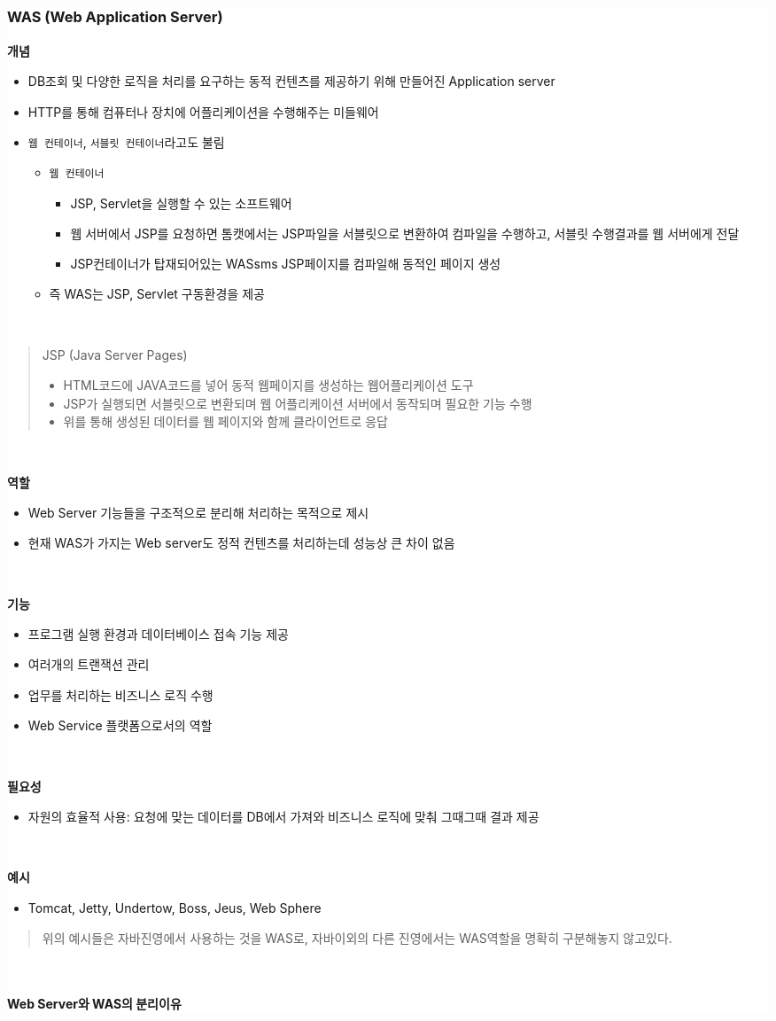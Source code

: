 ### WAS (Web Application Server)

**개념**
- DB조회 및 다양한 로직을 처리를 요구하는 동적 컨텐츠를 제공하기 위해 만들어진 Application server

- HTTP를 통해 컴퓨터나 장치에 어플리케이션을 수행해주는 미들웨어

- `웹 컨테이너`, `서블릿 컨테이너`라고도 불림
    - `웹 컨테이너`
     
        - JSP, Servlet을 실행할 수 있는 소프트웨어
     
        - 웹 서버에서 JSP를 요청하면 톰캣에서는 JSP파일을 서블릿으로 변환하여 컴파일을 수행하고, 서블릿 수행결과를 웹 서버에게 전달
        
        - JSP컨테이너가 탑재되어있는 WASsms JSP페이지를 컴파일해 동적인 페이지 생성
    
    - 즉 WAS는 JSP, Servlet 구동환경을 제공

<br>

> JSP (Java Server Pages)
> - HTML코드에 JAVA코드를 넣어 동적 웹페이지를 생성하는 웹어플리케이션 도구
> - JSP가 실행되면 서블릿으로 변환되며 웹 어플리케이션 서버에서 동작되며 필요한 기능 수행
> - 위를 통해 생성된 데이터를 웹 페이지와 함께 클라이언트로 응답

<br>

**역할**

- Web Server 기능들을 구조적으로 분리해 처리하는 목적으로 제시

- 현재 WAS가 가지는 Web server도 정적 컨텐츠를 처리하는데 성능상 큰 차이 없음

<br>

**기능**

- 프로그램 실행 환경과 데이터베이스 접속 기능 제공

- 여러개의 트랜잭션 관리

- 업무를 처리하는 비즈니스 로직 수행

- Web Service 플랫폼으로서의 역할

<br>

**필요성**

- 자원의 효율적 사용: 요청에 맞는 데이터를 DB에서 가져와 비즈니스 로직에 맞춰 그때그때 결과 제공

<br>

**예시**

- Tomcat, Jetty, Undertow, Boss, Jeus, Web Sphere

> 위의 예시들은 자바진영에서 사용하는 것을 WAS로, 자바이외의 다른 진영에서는 WAS역할을 명확히 구분해놓지 않고있다.

<br>

#### Web Server와 WAS의 분리이유
